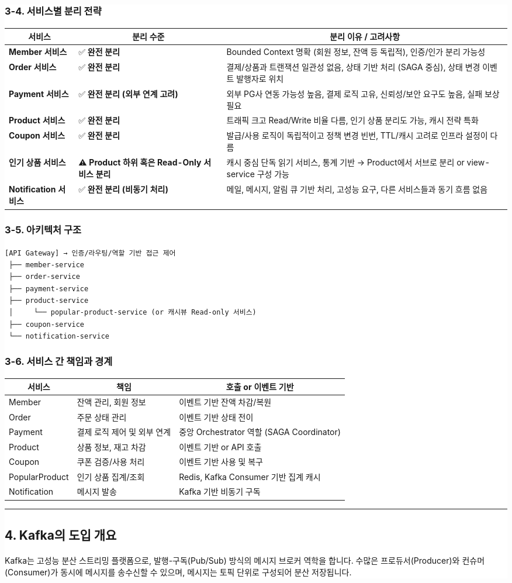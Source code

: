### 3-4. 서비스별 분리 전략

| 서비스 | 분리 수준 | 분리 이유 / 고려사항 |
| --- | --- | --- |
| **Member 서비스** | ✅ **완전 분리** | Bounded Context 명확 (회원 정보, 잔액 등 독립적), 인증/인가 분리 가능성 |
| **Order 서비스** | ✅ **완전 분리** | 결제/상품과 트랜잭션 일관성 없음, 상태 기반 처리 (SAGA 중심), 상태 변경 이벤트 발행자로 위치 |
| **Payment 서비스** | ✅ **완전 분리 (외부 연계 고려)** | 외부 PG사 연동 가능성 높음, 결제 로직 고유, 신뢰성/보안 요구도 높음, 실패 보상 필요 |
| **Product 서비스** | ✅ **완전 분리** | 트래픽 크고 Read/Write 비율 다름, 인기 상품 분리도 가능, 캐시 전략 특화 |
| **Coupon 서비스** | ✅ **완전 분리** | 발급/사용 로직이 독립적이고 정책 변경 빈번, TTL/캐시 고려로 인프라 설정이 다름 |
| **인기 상품 서비스** | ⚠️ **Product 하위 혹은 Read-Only 서비스 분리** | 캐시 중심 단독 읽기 서비스, 통계 기반 → Product에서 서브로 분리 or view-service 구성 가능 |
| **Notification 서비스** | ✅ **완전 분리 (비동기 처리)** | 메일, 메시지, 알림 큐 기반 처리, 고성능 요구, 다른 서비스들과 동기 흐름 없음 |

### 3-5. 아키텍처 구조

```
[API Gateway] → 인증/라우팅/역할 기반 접근 제어
 ├── member-service
 ├── order-service
 ├── payment-service
 ├── product-service
 │     └── popular-product-service (or 캐시뷰 Read-only 서비스)
 ├── coupon-service
 └── notification-service
```

### 3-6. 서비스 간 책임과 경계

| 서비스 | 책임 | 호출 or 이벤트 기반 |
| --- | --- | --- |
| Member | 잔액 관리, 회원 정보 | 이벤트 기반 잔액 차감/복원 |
| Order | 주문 상태 관리 | 이벤트 기반 상태 전이 |
| Payment | 결제 로직 제어 및 외부 연계 | 중앙 Orchestrator 역할 (SAGA Coordinator) |
| Product | 상품 정보, 재고 차감 | 이벤트 기반 or API 호출 |
| Coupon | 쿠폰 검증/사용 처리 | 이벤트 기반 사용 및 복구 |
| PopularProduct | 인기 상품 집계/조회 | Redis, Kafka Consumer 기반 집계 캐시 |
| Notification | 메시지 발송 | Kafka 기반 비동기 구독 |

---

## 4. Kafka의 도입 개요

Kafka는 고성능 분산 스트리밍 플랫폼으로, 발행-구독(Pub/Sub) 방식의 메시지 브로커 역학을 합니다. 수많은 프로듀서(Producer)와 컨슈머(Consumer)가 동시에 메시지를 송수신할 수 있으며, 메시지는 토픽 단위로 구성되어 분산 저장됩니다.
